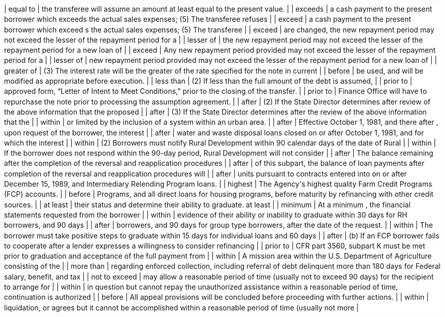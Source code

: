 | equal to      | the transferee will assume an amount at least equal to  the present value.                                                   |
| exceeds       | a cash payment to the present borrower which exceeds the actual sales expenses; (5) The transferee refuses                   |
| exceed        | a cash payment to the present borrower which exceed s the actual sales expenses; (5) The transferee                          |
| exceed        | are changed, the new repayment period may not exceed the lesser of the repayment period for a                                |
| lesser of     | the new repayment period may not exceed the lesser of the repayment period for a new loan of                                 |
| exceed        | Any new repayment period provided may not  exceed the lesser of the repayment period for a                                   |
| lesser of     | new repayment period provided may not exceed the lesser of the repayment period for a new loan of                            |
| greater of    | (3) The interest rate will be the  greater of the rate specified for the note in current                                     |
| before        | be used, and will be modified as appropriate before  execution.                                                              |
| less than     | (2) If  less than the full amount of the debt is assumed,                                                                    |
| prior to      | approved form, &#8220;Letter of Intent to Meet Conditions,&#8221; prior to  the closing of the transfer.                     |
| prior to      | Finance Office will have to repurchase the note prior to  processing the assumption agreement.                               |
| after         | (2) If the State Director determines  after review of the above information that the proposed                                |
| after         | (3) If the State Director determines  after the review of the above information that the                                     |
| within        | or limited by the inclusion of a system within  an urban area.                                                               |
| after         | Effective October 1, 1981, and there after , upon request of the borrower, the interest                                      |
| after         | water and waste disposal loans closed on or after October 1, 1981, and for which the interest                                |
| within        | (2) Borrowers must notify Rural Development  within 90 calendar days of the date of Rural                                    |
| within        | If the borrower does not respond  within the 90-day period, Rural Development will not consider                              |
| after         | The balance remaining  after the completion of the reversal and reapplication procedures                                     |
| after         | of this subpart, the balance of loan payments after completion of the reversal and reapplication procedures will             |
| after         | units pursuant to contracts entered into on or after  December 15, 1989, and Intermediary Relending Program loans.           |
| highest       | The Agency's  highest  quality Farm Credit Programs (FCP) accounts.                                                          |
| before        | Programs, and all direct loans for housing programs, before  maturity by refinancing with other credit sources.              |
| at least      | their status and determine their ability to graduate. at least                                                               |
| minimum       | At a  minimum , the financial statements requested from the borrower                                                         |
| within        | evidence of their ability or inability to graduate within 30 days for RH borrowers, and 90 days                              |
| after         | borrowers, and 90 days for group type borrowers, after  the date of the request.                                             |
| within        | The borrower must take positive steps to graduate  within 15 days for individual loans and 60 days                           |
| after         | (b) If an FCP borrower fails to cooperate  after a lender expresses a willingness to consider refinancing                    |
| prior to      | CFR part 3560, subpart K must be met prior to graduation and acceptance of the full payment from                             |
| within        | A mission area  within the U.S. Department of Agriculture consisting of the                                                  |
| more than     | regarding enforced collection, including referral of debt delinquent more than 180 days for Federal salary, benefit, and tax |
| not to exceed | may allow a reasonable period of time (usually not to exceed 90 days) for the recipient to arrange for                       |
| within        | in question but cannot repay the unauthorized assistance within a reasonable period of time, continuation is authorized      |
| before        | All appeal provisions will be concluded  before  proceeding with further actions.                                            |
| within        | liquidation, or agrees but it cannot be accomplished within a reasonable period of time (usually not more                    |